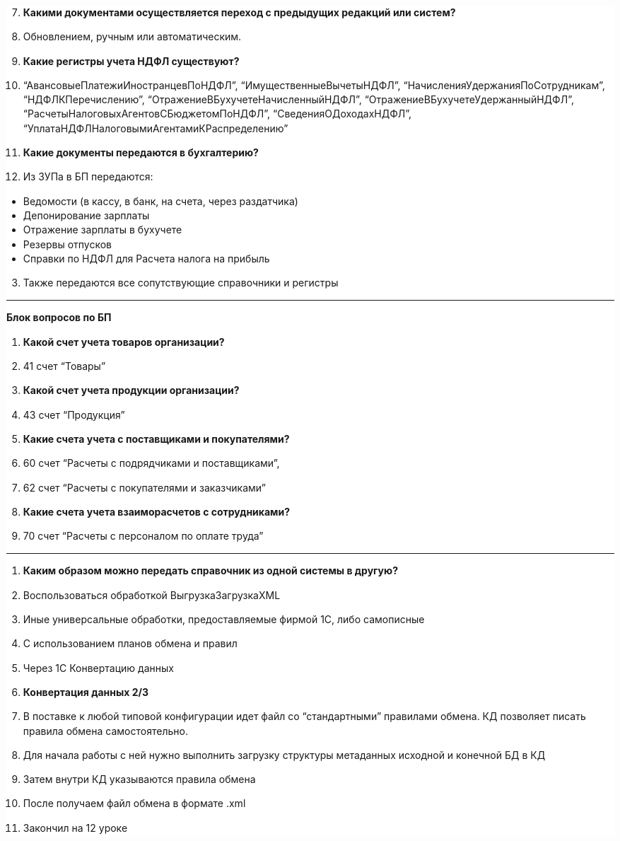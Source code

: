 7. **Какими документами осуществляется переход с предыдущих редакций или систем?**

1. Обновлением, ручным или автоматическим.

9. **Какие регистры учета НДФЛ существуют?**

1. “АвансовыеПлатежиИностранцевПоНДФЛ”, “ИмущественныеВычетыНДФЛ”, “НачисленияУдержанияПоСотрудникам”, “НДФЛКПеречислению”, “ОтражениеВБухучетеНачисленныйНДФЛ”, “ОтражениеВБухучетеУдержанныйНДФЛ”, “РасчетыНалоговыхАгентовСБюджетомПоНДФЛ”, “СведенияОДоходахНДФЛ”, “УплатаНДФЛНалоговымиАгентамиКРаспределению”

11. **Какие документы передаются в бухгалтерию?**

1. Из ЗУПа в БП передаются:

- Ведомости (в кассу, в банк, на счета, через раздатчика)
- Депонирование зарплаты
- Отражение зарплаты в бухучете
- Резервы отпусков
- Справки по НДФЛ для Расчета налога на прибыль

3. Также передаются все сопутствующие справочники и регистры

---

**Блок вопросов по БП**

1. **Какой счет учета товаров организации?**

1. 41 счет “Товары”

3. **Какой счет учета продукции организации?**

1. 43 счет “Продукция”

5. **Какие счета учета с поставщиками и покупателями?**

1. 60 счет “Расчеты с подрядчиками и поставщиками”,
2. 62 счет “Расчеты с покупателями и заказчиками”

7. **Какие счета учета взаиморасчетов с сотрудниками?**

1. 70 счет “Расчеты с персоналом по оплате труда”

---

1. **Каким образом можно передать справочник из одной системы в другую?**

1. Воспользоваться обработкой ВыгрузкаЗагрузкаXML
2. Иные универсальные обработки, предоставляемые фирмой 1С, либо самописные
3. С использованием планов обмена и правил
4. Через 1С Конвертацию данных

3. **Конвертация данных 2/3**

1. В поставке к любой типовой конфигурации идет файл со “стандартными” правилами обмена. КД позволяет писать правила обмена самостоятельно.

1. Для начала работы с ней нужно выполнить загрузку структуры метаданных исходной и конечной БД в КД
2. Затем внутри КД указываются правила обмена
3. После получаем файл обмена в формате .xml
4. Закончил на 12 уроке

